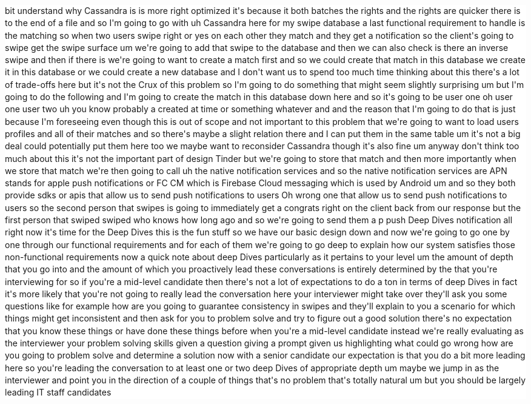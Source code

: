 bit understand why Cassandra is is more right optimized it's because it both batches the rights and the rights are
quicker there is to the end of a file and so I'm going to go with uh Cassandra here for my swipe database a last
functional requirement to handle is the matching so when two users swipe right or yes on each other they match and they
get a notification so the client's going to swipe get the swipe surface um we're
going to add that swipe to the database and then we can also check is there an inverse swipe and then if there is we're
going to want to create a match first and so we could create that match in this database we create it in this
database or we could create a new database and I don't want us to spend too much time thinking about this
there's a lot of trade-offs here but it's not the Crux of this problem so I'm going to do something that might seem slightly surprising um but I'm going to
do the following and I'm going to create the match in this database down here and
so it's going to be user one oh user one user two uh you know probably a created
at time or something whatever and and the reason that I'm going to do that is just because I'm foreseeing even though
this is out of scope and not important to this problem that we're going to want to load users profiles and all of their
matches and so there's maybe a slight relation there and I can put them in the same table um it's not a big deal could
potentially put them here too we maybe want to reconsider Cassandra though it's also fine um anyway don't think too much
about this it's not the important part of design Tinder but we're going to store that match and then more importantly when we store that match
we're then going to call uh the native notification services and so the native
notification services are APN stands for apple push notifications or FC CM which
is Firebase Cloud messaging which is used by Android um and so they both
provide sdks or apis that allow us to send push notifications to users Oh
wrong one that allow us to send push notifications to users so the second person that swipes is going to
immediately get a congrats right on the client back from our response but the
first person that swiped swiped who knows how long ago and so we're going to send them a p push
Deep Dives
notification all right now it's time for the Deep Dives this is the fun stuff so we have our basic design down and now
we're going to go one by one through our functional requirements and for each of them we're going to go deep to explain how our system satisfies those
non-functional requirements now a quick note about deep Dives particularly as it pertains to your level um the amount of
depth that you go into and the amount of which you proactively lead these conversations is entirely determined by
the that you're interviewing for so if you're a mid-level candidate then there's not a lot of expectations to do
a ton in terms of deep Dives in fact it's more likely that you're not going to really lead the conversation here
your interviewer might take over they'll ask you some questions like for example how are you going to guarantee
consistency in swipes and they'll explain to you a scenario for which things might get inconsistent and then
ask for you to problem solve and try to figure out a good solution there's no expectation that you know these things
or have done these things before when you're a mid-level candidate instead we're really evaluating as the interviewer your problem solving skills
given a question giving a prompt given us highlighting what could go wrong how are you going to problem solve and
determine a solution now with a senior candidate our expectation is that you do a bit more leading here so you're
leading the conversation to at least one or two deep Dives of appropriate depth um maybe we jump in as the interviewer
and point you in the direction of a couple of things that's no problem that's totally natural um but you should be largely leading IT staff candidates